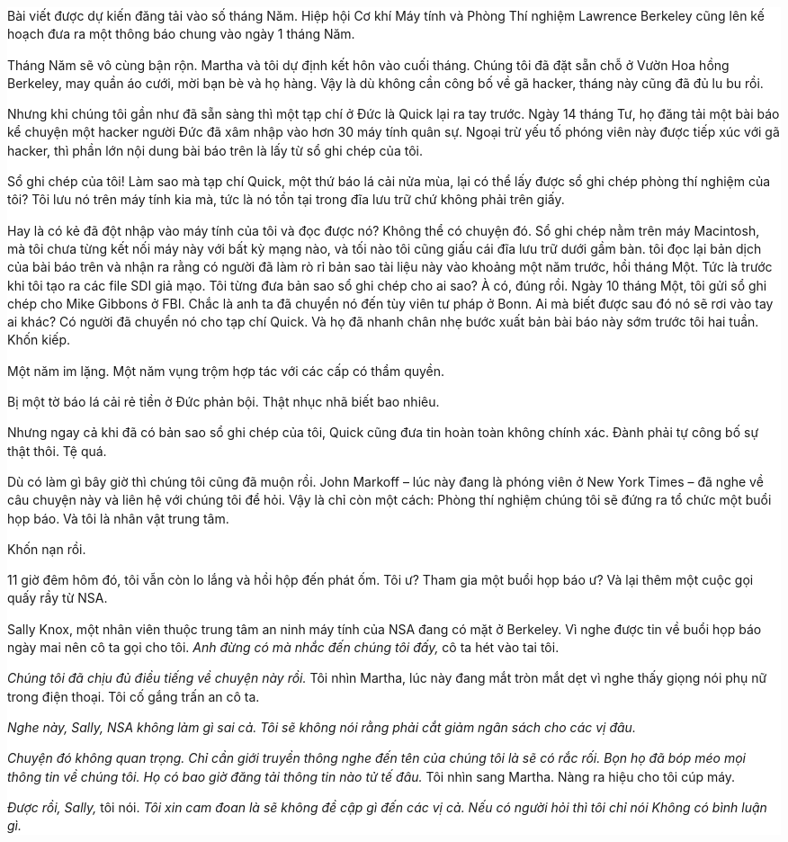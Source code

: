 Bài viết được dự kiến đăng tải vào số tháng Năm. Hiệp hội Cơ khí Máy tính và Phòng Thí nghiệm Lawrence Berkeley cũng lên kế hoạch đưa ra một thông báo chung vào ngày 1 tháng Năm.

Tháng Năm sẽ vô cùng bận rộn. Martha và tôi dự định kết hôn vào cuối tháng. Chúng tôi đã đặt sẵn chỗ ở Vườn Hoa hồng Berkeley, may quần áo cưới, mời bạn bè và họ hàng. Vậy là dù không cần công bố về gã hacker, tháng này cũng đã đủ lu bu rồi.

Nhưng khi chúng tôi gần như đã sẵn sàng thì một tạp chí ở Đức là Quick lại ra tay trước. Ngày 14 tháng Tư, họ đăng tải một bài báo kể chuyện một hacker người Đức đã xâm nhập vào hơn 30 máy tính quân sự. Ngoại trừ yếu tố phóng viên này được tiếp xúc với gã hacker, thì phần lớn nội dung bài báo trên là lấy từ sổ ghi chép của tôi.

Sổ ghi chép của tôi! Làm sao mà tạp chí Quick, một thứ báo lá cải nửa mùa, lại có thể lấy được sổ ghi chép phòng thí nghiệm của tôi? Tôi lưu nó trên máy tính kia mà, tức là nó tồn tại trong đĩa lưu trữ chứ không phải trên giấy.

Hay là có kẻ đã đột nhập vào máy tính của tôi và đọc được nó? Không thể có chuyện đó. Sổ ghi chép nằm trên máy Macintosh, mà tôi chưa từng kết nối máy này với bất kỳ mạng nào, và tối nào tôi cũng giấu cái đĩa lưu trữ dưới gầm bàn. tôi đọc lại bản dịch của bài báo trên và nhận ra rằng có người đã làm rò rỉ bản sao tài liệu này vào khoảng một năm trước, hồi tháng Một. Tức là trước khi tôi tạo ra các file SDI giả mạo. Tôi từng đưa bản sao sổ ghi chép cho ai sao? À có, đúng rồi. Ngày 10 tháng Một, tôi gửi sổ ghi chép cho Mike Gibbons ở FBI. Chắc là anh ta đã chuyển nó đến tùy viên tư pháp ở Bonn. Ai mà biết được sau đó nó sẽ rơi vào tay ai khác? Có người đã chuyển nó cho tạp chí Quick. Và họ đã nhanh chân nhẹ bước xuất bản bài báo này sớm trước tôi hai tuần. Khốn kiếp.

Một năm im lặng. Một năm vụng trộm hợp tác với các cấp có thẩm quyền.

Bị một tờ báo lá cải rẻ tiền ở Đức phản bội. Thật nhục nhã biết bao nhiêu.

Nhưng ngay cả khi đã có bản sao sổ ghi chép của tôi, Quick cũng đưa tin hoàn toàn không chính xác. Đành phải tự công bố sự thật thôi. Tệ quá.

Dù có làm gì bây giờ thì chúng tôi cũng đã muộn rồi. John Markoff – lúc này đang là phóng viên ở New York Times – đã nghe về câu chuyện này và liên hệ với chúng tôi để hỏi. Vậy là chỉ còn một cách: Phòng thí nghiệm chúng tôi sẽ đứng ra tổ chức một buổi họp báo. Và tôi là nhân vật trung tâm.

Khốn nạn rồi.

11 giờ đêm hôm đó, tôi vẫn còn lo lắng và hồi hộp đến phát ốm. Tôi ư? Tham gia một buổi họp báo ư? Và lại thêm một cuộc gọi quấy rầy từ NSA.

Sally Knox, một nhân viên thuộc trung tâm an ninh máy tính của NSA đang có mặt ở Berkeley. Vì nghe được tin về buổi họp báo ngày mai nên cô ta gọi cho tôi. _Anh đừng có mà nhắc đến chúng tôi đấy,_ cô ta hét vào tai tôi.

_Chúng tôi đã chịu đủ điều tiếng về chuyện này rồi._ Tôi nhìn Martha, lúc này đang mắt tròn mắt dẹt vì nghe thấy giọng nói phụ nữ trong điện thoại. Tôi cố gắng trấn an cô ta.

_Nghe này, Sally, NSA không làm gì sai cả. Tôi sẽ không nói rằng phải cắt giảm ngân sách cho các vị đâu._

_Chuyện đó không quan trọng. Chỉ cần giới truyền thông nghe đến tên của chúng tôi là sẽ có rắc rối. Bọn họ đã bóp méo mọi thông tin về chúng tôi. Họ có bao giờ đăng tải thông tin nào tử tế đâu._ Tôi nhìn sang Martha. Nàng ra hiệu cho tôi cúp máy.

_Được rồi, Sally,_ tôi nói. _Tôi xin cam đoan là sẽ không đề cập gì đến các vị cả. Nếu có người hỏi thì tôi chỉ nói Không có bình luận gì._
